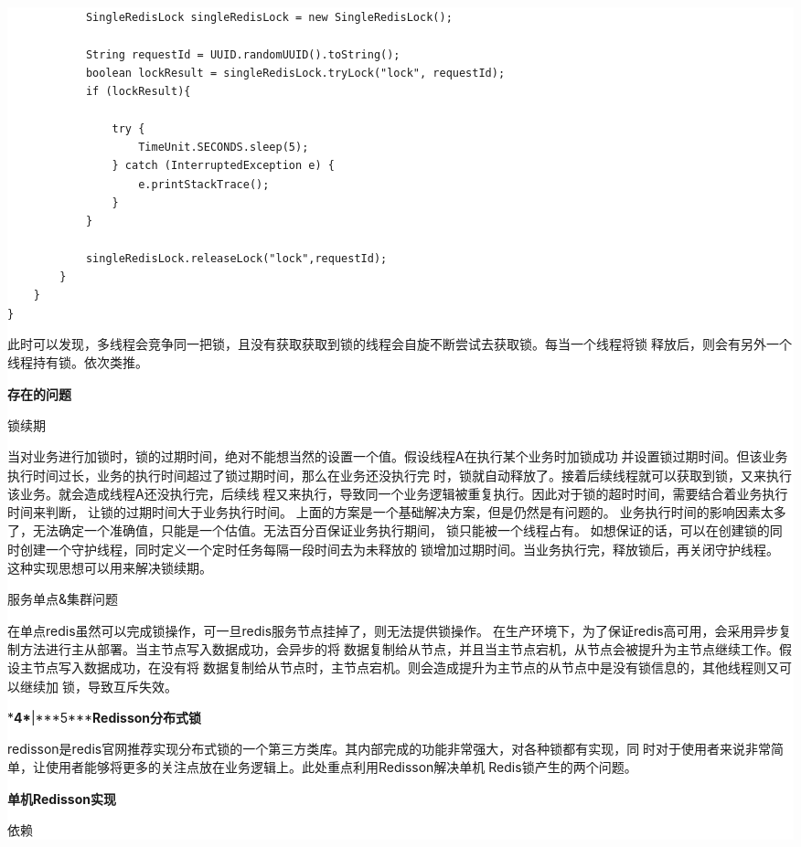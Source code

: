 ```
            SingleRedisLock singleRedisLock = new SingleRedisLock();
 
            String requestId = UUID.randomUUID().toString();
            boolean lockResult = singleRedisLock.tryLock("lock", requestId);
            if (lockResult){
 
                try {
                    TimeUnit.SECONDS.sleep(5);
                } catch (InterruptedException e) {
                    e.printStackTrace();
                }
            }
 
            singleRedisLock.releaseLock("lock",requestId);
        }
    }
}
```

此时可以发现，多线程会竞争同一把锁，且没有获取获取到锁的线程会自旋不断尝试去获取锁。每当一个线程将锁
释放后，则会有另外一个线程持有锁。依次类推。

**存在的问题**

锁续期

当对业务进行加锁时，锁的过期时间，绝对不能想当然的设置一个值。假设线程A在执行某个业务时加锁成功
并设置锁过期时间。但该业务执行时间过长，业务的执行时间超过了锁过期时间，那么在业务还没执行完
时，锁就自动释放了。接着后续线程就可以获取到锁，又来执行该业务。就会造成线程A还没执行完，后续线
程又来执行，导致同一个业务逻辑被重复执行。因此对于锁的超时时间，需要结合着业务执行时间来判断，
让锁的过期时间大于业务执行时间。
上面的方案是一个基础解决方案，但是仍然是有问题的。
业务执行时间的影响因素太多了，无法确定一个准确值，只能是一个估值。无法百分百保证业务执行期间，
锁只能被一个线程占有。
如想保证的话，可以在创建锁的同时创建一个守护线程，同时定义一个定时任务每隔一段时间去为未释放的
锁增加过期时间。当业务执行完，释放锁后，再关闭守护线程。 这种实现思想可以用来解决锁续期。

服务单点&集群问题

在单点redis虽然可以完成锁操作，可一旦redis服务节点挂掉了，则无法提供锁操作。
在生产环境下，为了保证redis高可用，会采用异步复制方法进行主从部署。当主节点写入数据成功，会异步的将
数据复制给从节点，并且当主节点宕机，从节点会被提升为主节点继续工作。假设主节点写入数据成功，在没有将
数据复制给从节点时，主节点宕机。则会造成提升为主节点的从节点中是没有锁信息的，其他线程则又可以继续加
锁，导致互斥失效。

***4\***|***5\*****Redisson分布式锁**

redisson是redis官网推荐实现分布式锁的一个第三方类库。其内部完成的功能非常强大，对各种锁都有实现，同
时对于使用者来说非常简单，让使用者能够将更多的关注点放在业务逻辑上。此处重点利用Redisson解决单机
Redis锁产生的两个问题。

**单机Redisson实现**

依赖
